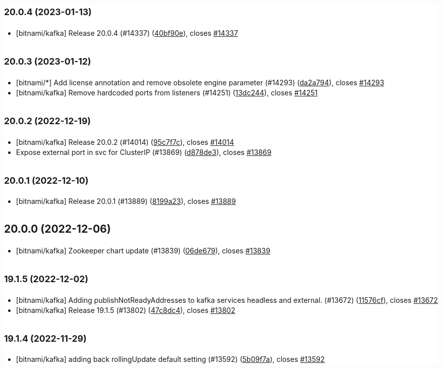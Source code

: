 ## <small>20.0.4 (2023-01-13)</small>

* [bitnami/kafka] Release 20.0.4 (#14337) ([40bf90e](https://github.com/bitnami/charts/commit/40bf90ef4a52969b9ed8acca3d8a67e90d800673)), closes [#14337](https://github.com/bitnami/charts/issues/14337)

## <small>20.0.3 (2023-01-12)</small>

* [bitnami/*] Add license annotation and remove obsolete engine parameter (#14293) ([da2a794](https://github.com/bitnami/charts/commit/da2a7943bae95b6e9b5b4ed972c15e990b69fdb0)), closes [#14293](https://github.com/bitnami/charts/issues/14293)
* [bitnami/kafka] Remove hardcoded ports from listeners (#14251) ([13dc244](https://github.com/bitnami/charts/commit/13dc244a8afdbd46fe77157e4691263ce6b9b218)), closes [#14251](https://github.com/bitnami/charts/issues/14251)

## <small>20.0.2 (2022-12-19)</small>

* [bitnami/kafka] Release 20.0.2 (#14014) ([95c7f7c](https://github.com/bitnami/charts/commit/95c7f7c2c37debe3d4f2643d02ec21c7b0170856)), closes [#14014](https://github.com/bitnami/charts/issues/14014)
* Expose external port in svc for ClusterIP (#13869) ([d878de3](https://github.com/bitnami/charts/commit/d878de310f56e62d295597b69a762b689c3c1f3e)), closes [#13869](https://github.com/bitnami/charts/issues/13869)

## <small>20.0.1 (2022-12-10)</small>

* [bitnami/kafka] Release 20.0.1 (#13889) ([8199a23](https://github.com/bitnami/charts/commit/8199a23db75438a3b1366aa9702c942774de6c40)), closes [#13889](https://github.com/bitnami/charts/issues/13889)

## 20.0.0 (2022-12-06)

* [bitnami/kafka] Zookeeper chart update (#13839) ([06de679](https://github.com/bitnami/charts/commit/06de6795309a4b2313cc3097c4c4f519047712b6)), closes [#13839](https://github.com/bitnami/charts/issues/13839)

## <small>19.1.5 (2022-12-02)</small>

* [bitnami/kafka] Adding publishNotReadyAddresses to kafka services headless and external. (#13672) ([11576cf](https://github.com/bitnami/charts/commit/11576cf5f1a121b417cb954ea88f1202b615dc17)), closes [#13672](https://github.com/bitnami/charts/issues/13672)
* [bitnami/kafka] Release 19.1.5 (#13802) ([47c8dc4](https://github.com/bitnami/charts/commit/47c8dc4df3523eba303f235430e59220874e0f90)), closes [#13802](https://github.com/bitnami/charts/issues/13802)

## <small>19.1.4 (2022-11-29)</small>

* [bitnami/kafka] adding back rollingUpdate default setting (#13592) ([5b09f7a](https://github.com/bitnami/charts/commit/5b09f7a7c0d9232f5752840b6c4e5cdc56d7f796)), closes [#13592](https://github.com/bitnami/charts/issues/13592)
